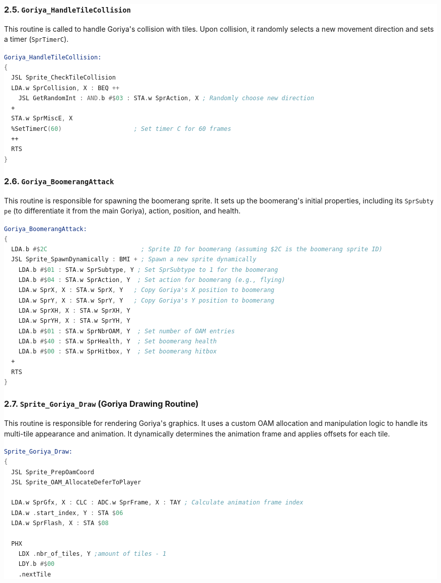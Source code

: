 
### 2.5. `Goriya_HandleTileCollision`

This routine is called to handle Goriya's collision with tiles. Upon collision, it randomly selects a new movement direction and sets a timer (`SprTimerC`).

```asm
Goriya_HandleTileCollision:
{
  JSL Sprite_CheckTileCollision
  LDA.w SprCollision, X : BEQ ++
    JSL GetRandomInt : AND.b #$03 : STA.w SprAction, X ; Randomly choose new direction
  +
  STA.w SprMiscE, X
  %SetTimerC(60)                    ; Set timer C for 60 frames
  ++
  RTS
}
```

### 2.6. `Goriya_BoomerangAttack`

This routine is responsible for spawning the boomerang sprite. It sets up the boomerang's initial properties, including its `SprSubtype` (to differentiate it from the main Goriya), action, position, and health.

```asm
Goriya_BoomerangAttack:
{
  LDA.b #$2C                          ; Sprite ID for boomerang (assuming $2C is the boomerang sprite ID)
  JSL Sprite_SpawnDynamically : BMI + ; Spawn a new sprite dynamically
    LDA.b #$01 : STA.w SprSubtype, Y ; Set SprSubtype to 1 for the boomerang
    LDA.b #$04 : STA.w SprAction, Y  ; Set action for boomerang (e.g., flying)
    LDA.w SprX, X : STA.w SprX, Y   ; Copy Goriya's X position to boomerang
    LDA.w SprY, X : STA.w SprY, Y   ; Copy Goriya's Y position to boomerang
    LDA.w SprXH, X : STA.w SprXH, Y
    LDA.w SprYH, X : STA.w SprYH, Y
    LDA.b #$01 : STA.w SprNbrOAM, Y  ; Set number of OAM entries
    LDA.b #$40 : STA.w SprHealth, Y  ; Set boomerang health
    LDA.b #$00 : STA.w SprHitbox, Y  ; Set boomerang hitbox
  +
  RTS
}
```

### 2.7. `Sprite_Goriya_Draw` (Goriya Drawing Routine)

This routine is responsible for rendering Goriya's graphics. It uses a custom OAM allocation and manipulation logic to handle its multi-tile appearance and animation. It dynamically determines the animation frame and applies offsets for each tile.

```asm
Sprite_Goriya_Draw:
{
  JSL Sprite_PrepOamCoord
  JSL Sprite_OAM_AllocateDeferToPlayer

  LDA.w SprGfx, X : CLC : ADC.w SprFrame, X : TAY ; Calculate animation frame index
  LDA.w .start_index, Y : STA $06
  LDA.w SprFlash, X : STA $08

  PHX
    LDX .nbr_of_tiles, Y ;amount of tiles - 1
    LDY.b #$00
    .nextTile
```